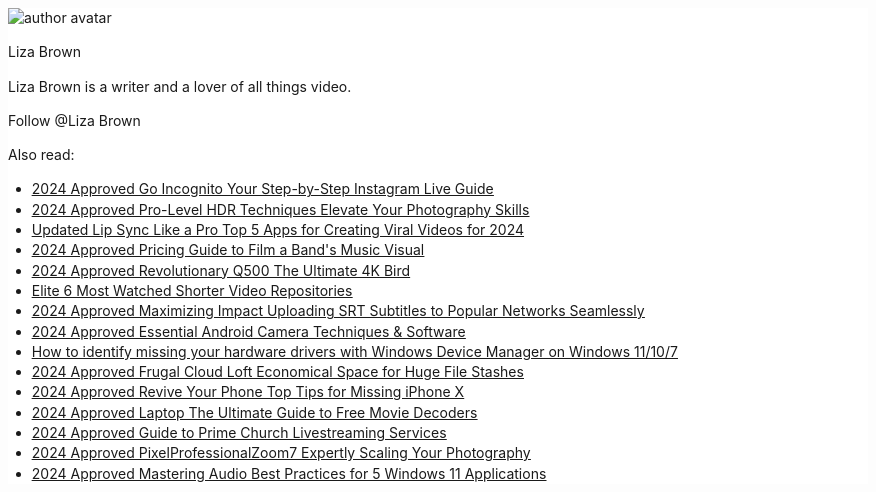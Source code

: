 ![author avatar](https://lh5.googleusercontent.com/-AIMmjowaFs4/AAAAAAAAAAI/AAAAAAAAABc/Y5UmwDaI7HU/s250-c-k/photo.jpg)

Liza Brown

Liza Brown is a writer and a lover of all things video.

Follow @Liza Brown


<ins class="adsbygoogle"
     style="display:block"
     data-ad-format="autorelaxed"
     data-ad-client="ca-pub-7571918770474297"
     data-ad-slot="1223367746"></ins>



<ins class="adsbygoogle"
     style="display:block"
     data-ad-client="ca-pub-7571918770474297"
     data-ad-slot="8358498916"
     data-ad-format="auto"
     data-full-width-responsive="true"></ins>




<span class="atpl-alsoreadstyle">Also read:</span>
<div><ul>
<li><a href="https://fox-hovers.techidaily.com/2024-approved-go-incognito-your-step-by-step-instagram-live-guide/"><u>2024 Approved  Go Incognito  Your Step-by-Step Instagram Live Guide</u></a></li>
<li><a href="https://fox-hovers.techidaily.com/2024-approved-pro-level-hdr-techniques-elevate-your-photography-skills/"><u>2024 Approved  Pro-Level HDR Techniques  Elevate Your Photography Skills</u></a></li>
<li><a href="https://smart-video-editing.techidaily.com/updated-lip-sync-like-a-pro-top-5-apps-for-creating-viral-videos-for-2024/"><u>Updated Lip Sync Like a Pro Top 5 Apps for Creating Viral Videos for 2024</u></a></li>
<li><a href="https://fox-hovers.techidaily.com/2024-approved-pricing-guide-to-film-a-bands-music-visual/"><u>2024 Approved  Pricing Guide to Film a Band's Music Visual</u></a></li>
<li><a href="https://fox-hovers.techidaily.com/2024-approved-revolutionary-q500-the-ultimate-4k-bird/"><u>2024 Approved  Revolutionary Q500  The Ultimate 4K Bird</u></a></li>
<li><a href="https://youtube-videos.techidaily.com/elite-6-most-watched-shorter-video-repositories/"><u>Elite 6 Most Watched Shorter Video Repositories</u></a></li>
<li><a href="https://fox-hovers.techidaily.com/2024-approved-maximizing-impact-uploading-srt-subtitles-to-popular-networks-seamlessly/"><u>2024 Approved  Maximizing Impact  Uploading SRT Subtitles to Popular Networks Seamlessly</u></a></li>
<li><a href="https://fox-hovers.techidaily.com/2024-approved-essential-android-camera-techniques-and-software/"><u>2024 Approved  Essential Android Camera Techniques & Software</u></a></li>
<li><a href="https://blog-min.techidaily.com/how-to-identify-missing-your-hardware-drivers-with-windows-device-manager-on-windows-11107-by-drivereasy-guide/"><u>How to identify missing your hardware drivers with Windows Device Manager on Windows 11/10/7</u></a></li>
<li><a href="https://fox-hovers.techidaily.com/2024-approved-frugal-cloud-loft-economical-space-for-huge-file-stashes/"><u>2024 Approved  Frugal Cloud Loft  Economical Space for Huge File Stashes</u></a></li>
<li><a href="https://fox-hovers.techidaily.com/2024-approved-revive-your-phone-top-tips-for-missing-iphone-x/"><u>2024 Approved  Revive Your Phone  Top Tips for Missing iPhone X</u></a></li>
<li><a href="https://fox-hovers.techidaily.com/2024-approved-laptop-the-ultimate-guide-to-free-movie-decoders/"><u>2024 Approved  Laptop  The Ultimate Guide to Free Movie Decoders</u></a></li>
<li><a href="https://fox-hovers.techidaily.com/2024-approved-guide-to-prime-church-livestreaming-services/"><u>2024 Approved  Guide to Prime Church Livestreaming Services</u></a></li>
<li><a href="https://fox-hovers.techidaily.com/2024-approved-pixelprofessionalzoom7-expertly-scaling-your-photography/"><u>2024 Approved  PixelProfessionalZoom7  Expertly Scaling Your Photography</u></a></li>
<li><a href="https://fox-hovers.techidaily.com/2024-approved-mastering-audio-best-practices-for-5-windows-11-applications/"><u>2024 Approved  Mastering Audio  Best Practices for 5 Windows 11 Applications</u></a></li>